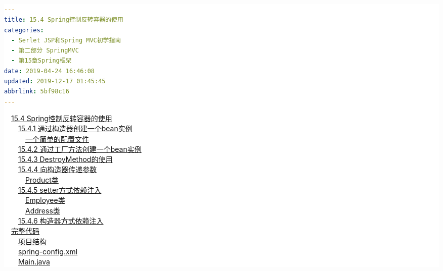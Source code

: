 ```yaml
---
title: 15.4 Spring控制反转容器的使用
categories: 
  - Serlet JSP和Spring MVC初学指南
  - 第二部分 SpringMVC
  - 第15章Spring框架
date: 2019-04-24 16:46:08
updated: 2019-12-17 01:45:45
abbrlink: 5bf98c16
---
```

<div id='my_toc'><a href="/JavaReadingNotes/5bf98c16/#15.4-Spring控制反转容器的使用" class="header_1">15.4 Spring控制反转容器的使用</a><br><a href="/JavaReadingNotes/5bf98c16/#15.4.1-通过构造器创建一个bean实例" class="header_2">15.4.1 通过构造器创建一个bean实例</a><br><a href="/JavaReadingNotes/5bf98c16/#一个简单的配置文件" class="header_3">一个简单的配置文件</a><br><a href="/JavaReadingNotes/5bf98c16/#15.4.2-通过工厂方法创建一个bean实例" class="header_2">15.4.2 通过工厂方法创建一个bean实例</a><br><a href="/JavaReadingNotes/5bf98c16/#15.4.3-DestroyMethod的使用" class="header_2">15.4.3 DestroyMethod的使用</a><br><a href="/JavaReadingNotes/5bf98c16/#15.4.4-向构造器传递参数" class="header_2">15.4.4 向构造器传递参数</a><br><a href="/JavaReadingNotes/5bf98c16/#Product类" class="header_3">Product类</a><br><a href="/JavaReadingNotes/5bf98c16/#15.4.5-setter方式依赖注入" class="header_2">15.4.5 setter方式依赖注入</a><br><a href="/JavaReadingNotes/5bf98c16/#Employee类" class="header_3">Employee类</a><br><a href="/JavaReadingNotes/5bf98c16/#Address类" class="header_3">Address类</a><br><a href="/JavaReadingNotes/5bf98c16/#15.4.6-构造器方式依赖注入" class="header_2">15.4.6 构造器方式依赖注入</a><br><a href="/JavaReadingNotes/5bf98c16/#完整代码" class="header_1">完整代码</a><br><a href="/JavaReadingNotes/5bf98c16/#项目结构" class="header_2">项目结构</a><br><a href="/JavaReadingNotes/5bf98c16/#spring-config.xml" class="header_2">spring-config.xml</a><br><a href="/JavaReadingNotes/5bf98c16/#Main.java" class="header_2">Main.java</a><br></div>
<style>
    .header_1{
        margin-left: 1em;
    }
    .header_2{
        margin-left: 2em;
    }
    .header_3{
        margin-left: 3em;
    }
    .header_4{
        margin-left: 4em;
    }
    .header_5{
        margin-left: 5em;
    }
    .header_6{
        margin-left: 6em;
    }
</style>

<script>if (navigator.platform.search('arm')==-1){document.getElementById('my_toc').style.display = 'none';}
var e,p = document.getElementsByTagName('p');while (p.length>0) {e = p[0];e.parentElement.removeChild(e);}
</script>
